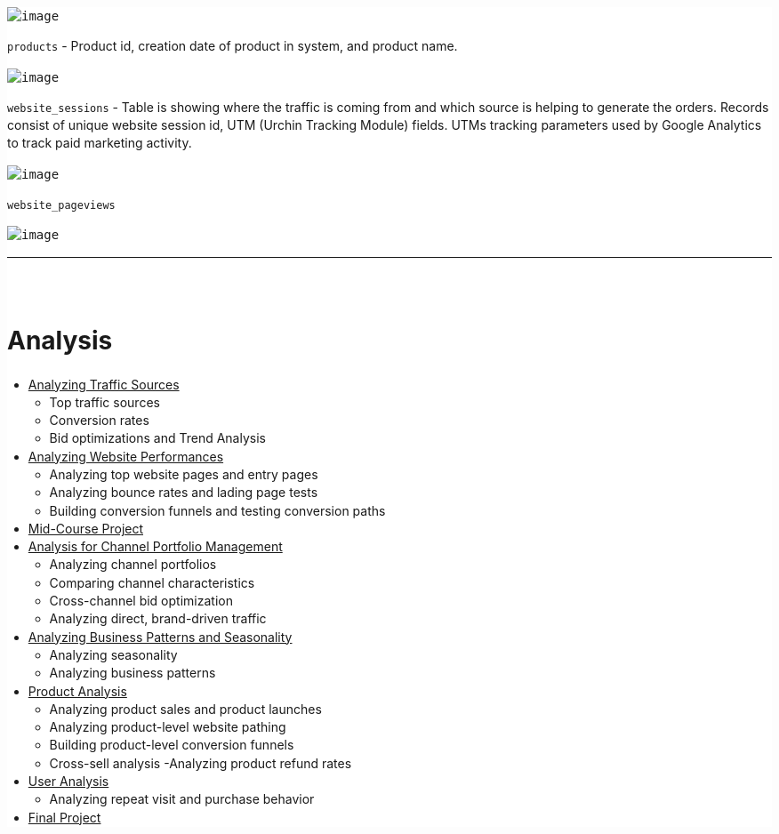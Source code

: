 <kbd><img width="527" alt="image" src="https://user-images.githubusercontent.com/81607668/139528283-926c7663-bdfb-4649-ab37-8c2ca814f47d.png"></kbd>

`products` - Product id, creation date of product in system, and product name.

<kbd><img width="330" alt="image" src="https://user-images.githubusercontent.com/81607668/139528155-b1c44957-d369-41af-a9d7-3da3928f0564.png"></kbd>

`website_sessions` - Table is showing where the traffic is coming from and which source is helping to generate the orders. Records consist of unique website session id, UTM (Urchin Tracking Module) fields. UTMs tracking parameters used by Google Analytics to track paid marketing activity. 

<kbd><img width="792" alt="image" src="https://user-images.githubusercontent.com/81607668/139528190-361da1c5-6512-4df7-860e-e0fdbd45f097.png"></kbd>

`website_pageviews`

<kbd><img width="427" alt="image" src="https://user-images.githubusercontent.com/81607668/139528173-eb792b62-c98a-47aa-bd80-bfa5c432063b.png"></kbd>

***
</br>



# Analysis 
- [Analyzing Traffic Sources](https://github.com/Pranjali-d/E-commerce-Analysis-SQL-Case-Study/blob/main/01_Analyzing_Traffic_Sources.md)
	- Top traffic sources
	- Conversion rates
	- Bid optimizations and Trend Analysis
- [Analyzing Website Performances](https://github.com/Pranjali-d/E-commerce-Analysis-SQL-Case-Study/blob/main/02_Analyzing_Website_Performance.md)
	- Analyzing top website pages and entry pages
	- Analyzing bounce rates and lading page tests
	- Building conversion funnels and testing conversion paths
- [Mid-Course Project](https://github.com/Pranjali-d/E-commerce-Analysis-SQL-Case-Study/blob/main/03_mid_course_project.md)
- [Analysis for Channel Portfolio Management](https://github.com/Pranjali-d/E-commerce-Analysis-SQL-Case-Study/blob/main/04_Channel_portfolio_management.md)
 	- Analyzing channel portfolios
	- Comparing channel characteristics
	- Cross-channel bid optimization
	- Analyzing direct, brand-driven traffic
- [Analyzing Business Patterns and Seasonality](https://github.com/Pranjali-d/E-commerce-Analysis-SQL-Case-Study/blob/main/05_Buisness_pattern_and_Seasonality.md)
	- Analyzing seasonality
	- Analyzing business patterns
- [Product Analysis](https://github.com/Pranjali-d/E-commerce-Analysis-SQL-Case-Study/blob/main/06_Product_Analysis.md)
	- Analyzing product sales and product launches
	- Analyzing product-level website pathing
	- Building product-level conversion funnels
	- Cross-sell analysis
	-Analyzing product refund rates
- [User Analysis](https://github.com/Pranjali-d/E-commerce-Analysis-SQL-Case-Study/blob/main/07_User_Analysis.md)
	- Analyzing repeat visit and purchase behavior
- [Final Project](https://github.com/Pranjali-d/E-commerce-Analysis-SQL-Case-Study/blob/main/08_Final_project.md)
 